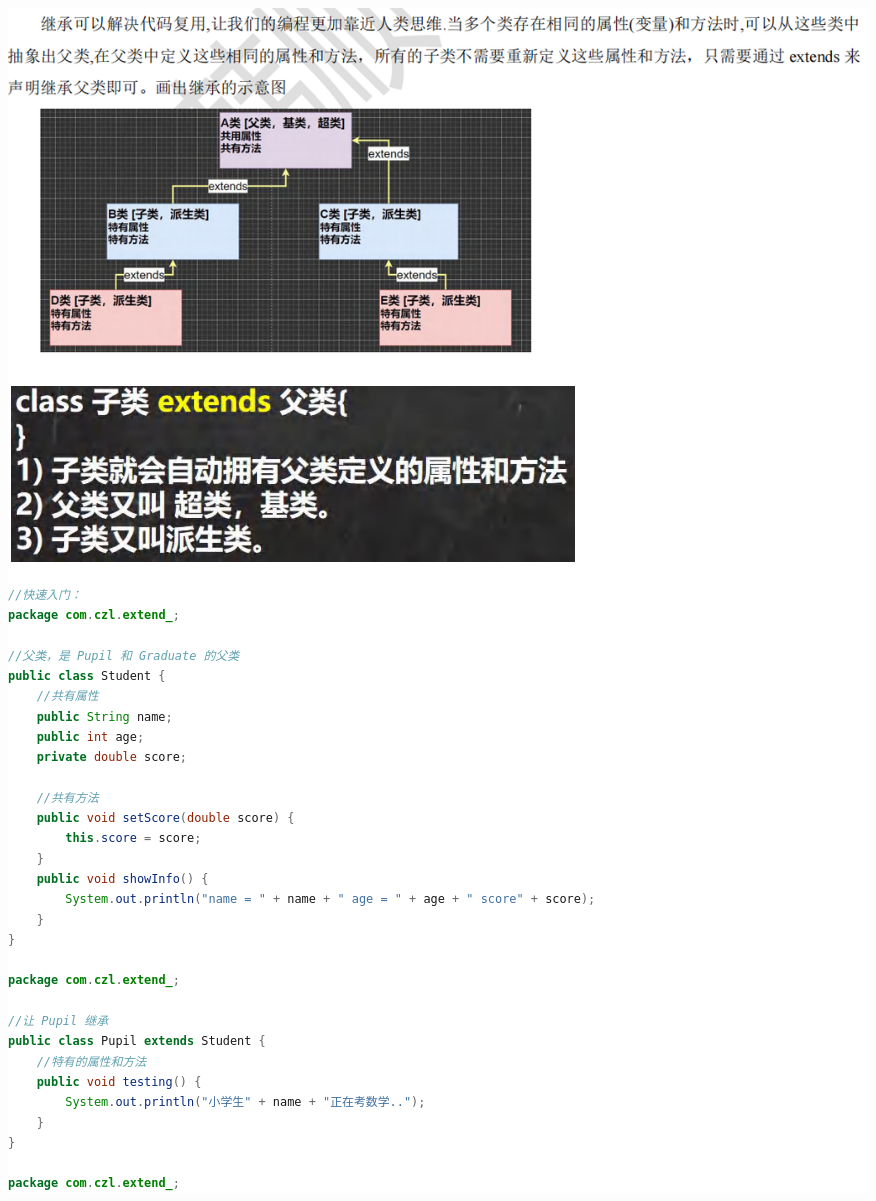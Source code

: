 ![2023.12.18-15](../notes-images/202312181712164.png) 

![2023.12.18-16](../notes-images/202312181713187.png) 



```java
//快速入门：
package com.czl.extend_;

//父类，是 Pupil 和 Graduate 的父类
public class Student {
    //共有属性
    public String name;
    public int age;
    private double score;

    //共有方法
    public void setScore(double score) {
        this.score = score;
    }
    public void showInfo() {
        System.out.println("name = " + name + " age = " + age + " score" + score);
    }
}

package com.czl.extend_;

//让 Pupil 继承
public class Pupil extends Student {
    //特有的属性和方法
    public void testing() {
        System.out.println("小学生" + name + "正在考数学..");
    }
}

package com.czl.extend_;
```